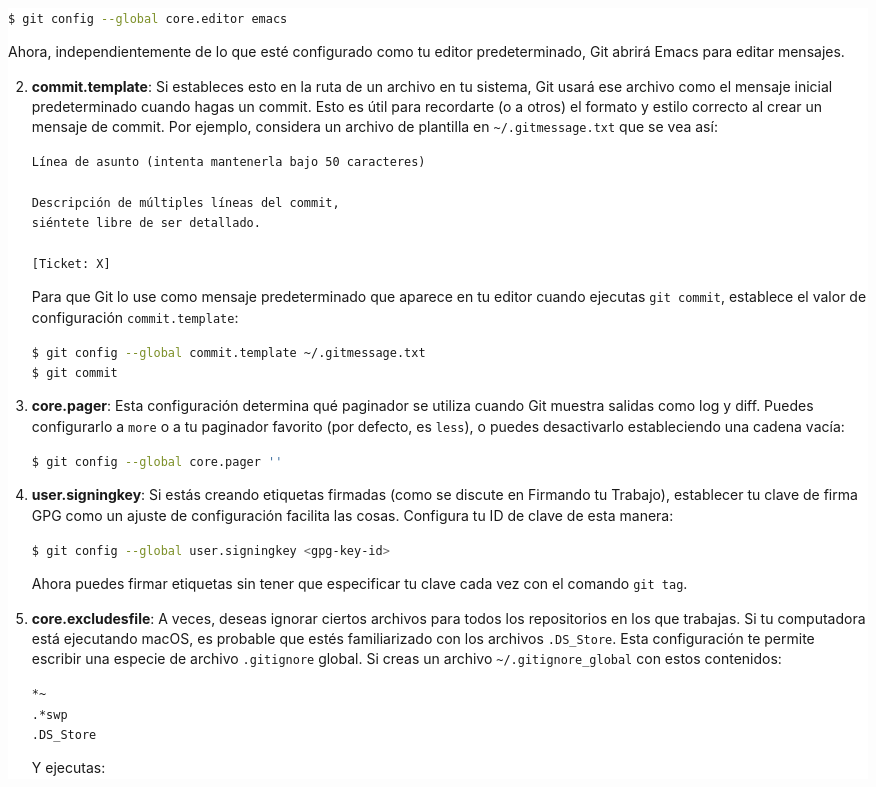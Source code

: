    ```bash
   $ git config --global core.editor emacs
   ```

   Ahora, independientemente de lo que esté configurado como tu editor predeterminado, Git abrirá Emacs para editar mensajes.

2. **commit.template**: Si estableces esto en la ruta de un archivo en tu sistema, Git usará ese archivo como el mensaje inicial predeterminado cuando hagas un commit. Esto es útil para recordarte (o a otros) el formato y estilo correcto al crear un mensaje de commit. Por ejemplo, considera un archivo de plantilla en `~/.gitmessage.txt` que se vea así:

   ```
   Línea de asunto (intenta mantenerla bajo 50 caracteres)

   Descripción de múltiples líneas del commit,
   siéntete libre de ser detallado.

   [Ticket: X]
   ```

   Para que Git lo use como mensaje predeterminado que aparece en tu editor cuando ejecutas `git commit`, establece el valor de configuración `commit.template`:

   ```bash
   $ git config --global commit.template ~/.gitmessage.txt
   $ git commit
   ```

3. **core.pager**: Esta configuración determina qué paginador se utiliza cuando Git muestra salidas como log y diff. Puedes configurarlo a `more` o a tu paginador favorito (por defecto, es `less`), o puedes desactivarlo estableciendo una cadena vacía:

   ```bash
   $ git config --global core.pager ''
   ```

4. **user.signingkey**: Si estás creando etiquetas firmadas (como se discute en Firmando tu Trabajo), establecer tu clave de firma GPG como un ajuste de configuración facilita las cosas. Configura tu ID de clave de esta manera:

   ```bash
   $ git config --global user.signingkey <gpg-key-id>
   ```

   Ahora puedes firmar etiquetas sin tener que especificar tu clave cada vez con el comando `git tag`.

5. **core.excludesfile**: A veces, deseas ignorar ciertos archivos para todos los repositorios en los que trabajas. Si tu computadora está ejecutando macOS, es probable que estés familiarizado con los archivos `.DS_Store`. Esta configuración te permite escribir una especie de archivo `.gitignore` global. Si creas un archivo `~/.gitignore_global` con estos contenidos:

   ```
   *~
   .*swp
   .DS_Store
   ```

   Y ejecutas:
